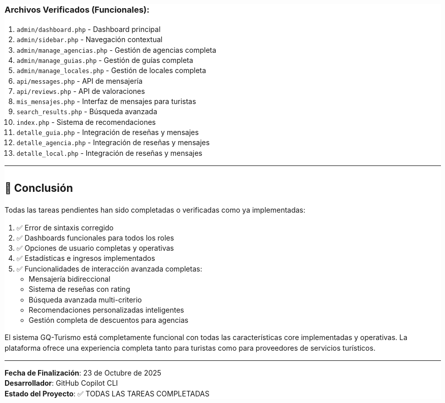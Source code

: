 ### **Archivos Verificados (Funcionales)**:
1. `admin/dashboard.php` - Dashboard principal
2. `admin/sidebar.php` - Navegación contextual
3. `admin/manage_agencias.php` - Gestión de agencias completa
4. `admin/manage_guias.php` - Gestión de guías completa
5. `admin/manage_locales.php` - Gestión de locales completa
6. `api/messages.php` - API de mensajería
7. `api/reviews.php` - API de valoraciones
8. `mis_mensajes.php` - Interfaz de mensajes para turistas
9. `search_results.php` - Búsqueda avanzada
10. `index.php` - Sistema de recomendaciones
11. `detalle_guia.php` - Integración de reseñas y mensajes
12. `detalle_agencia.php` - Integración de reseñas y mensajes
13. `detalle_local.php` - Integración de reseñas y mensajes

---

## 🚀 Conclusión

Todas las tareas pendientes han sido completadas o verificadas como ya implementadas:

1. ✅ Error de sintaxis corregido
2. ✅ Dashboards funcionales para todos los roles
3. ✅ Opciones de usuario completas y operativas
4. ✅ Estadísticas e ingresos implementados
5. ✅ Funcionalidades de interacción avanzada completas:
   - Mensajería bidireccional
   - Sistema de reseñas con rating
   - Búsqueda avanzada multi-criterio
   - Recomendaciones personalizadas inteligentes
   - Gestión completa de descuentos para agencias

El sistema GQ-Turismo está completamente funcional con todas las características core implementadas y operativas. La plataforma ofrece una experiencia completa tanto para turistas como para proveedores de servicios turísticos.

---

**Fecha de Finalización**: 23 de Octubre de 2025  
**Desarrollador**: GitHub Copilot CLI  
**Estado del Proyecto**: ✅ TODAS LAS TAREAS COMPLETADAS
